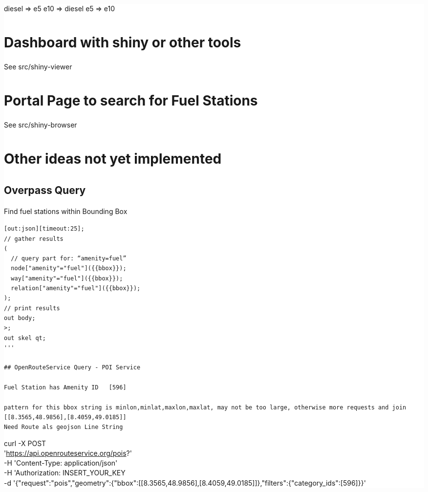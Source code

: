 diesel => e5
e10 => diesel
e5 => e10

# Dashboard with shiny or other tools

See src/shiny-viewer 

# Portal Page to search for Fuel Stations

See src/shiny-browser
 
# Other ideas not yet implemented

## Overpass Query

Find fuel stations within Bounding Box

```
[out:json][timeout:25];
// gather results
(
  // query part for: “amenity=fuel”
  node["amenity"="fuel"]({{bbox}});
  way["amenity"="fuel"]({{bbox}});
  relation["amenity"="fuel"]({{bbox}});
);
// print results
out body;
>;
out skel qt;
'''

## OpenRouteService Query - POI Service

Fuel Station has Amenity ID   [596]

pattern for this bbox string is minlon,minlat,maxlon,maxlat, may not be too large, otherwise more requests and join
[[8.3565,48.9856],[8.4059,49.0185]]
Need Route als geojson Line String

```
  curl -X POST \
  'https://api.openrouteservice.org/pois?' \
  -H 'Content-Type: application/json' \
    -H 'Authorization: INSERT_YOUR_KEY \
  -d '{"request":"pois","geometry":{"bbox":[[8.3565,48.9856],[8.4059,49.0185]]},"filters":{"category_ids":[596]}}'
